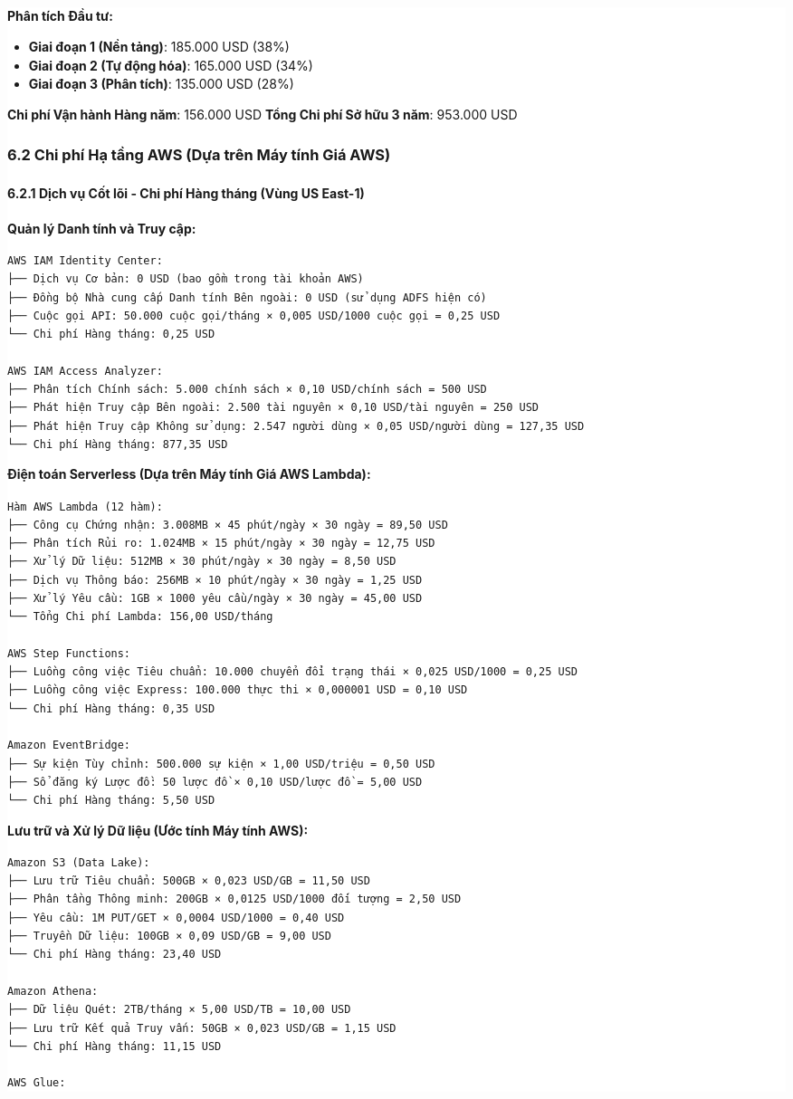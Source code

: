 **Phân tích Đầu tư:**

- **Giai đoạn 1 (Nền tảng)**: 185.000 USD (38%)
- **Giai đoạn 2 (Tự động hóa)**: 165.000 USD (34%)
- **Giai đoạn 3 (Phân tích)**: 135.000 USD (28%)

**Chi phí Vận hành Hàng năm**: 156.000 USD
**Tổng Chi phí Sở hữu 3 năm**: 953.000 USD

### 6.2 Chi phí Hạ tầng AWS (Dựa trên Máy tính Giá AWS)

#### 6.2.1 Dịch vụ Cốt lõi - Chi phí Hàng tháng (Vùng US East-1)

**Quản lý Danh tính và Truy cập:**

```
AWS IAM Identity Center:
├── Dịch vụ Cơ bản: 0 USD (bao gồm trong tài khoản AWS)
├── Đồng bộ Nhà cung cấp Danh tính Bên ngoài: 0 USD (sử dụng ADFS hiện có)
├── Cuộc gọi API: 50.000 cuộc gọi/tháng × 0,005 USD/1000 cuộc gọi = 0,25 USD
└── Chi phí Hàng tháng: 0,25 USD

AWS IAM Access Analyzer:
├── Phân tích Chính sách: 5.000 chính sách × 0,10 USD/chính sách = 500 USD
├── Phát hiện Truy cập Bên ngoài: 2.500 tài nguyên × 0,10 USD/tài nguyên = 250 USD
├── Phát hiện Truy cập Không sử dụng: 2.547 người dùng × 0,05 USD/người dùng = 127,35 USD
└── Chi phí Hàng tháng: 877,35 USD
```

**Điện toán Serverless (Dựa trên Máy tính Giá AWS Lambda):**

```
Hàm AWS Lambda (12 hàm):
├── Công cụ Chứng nhận: 3.008MB × 45 phút/ngày × 30 ngày = 89,50 USD
├── Phân tích Rủi ro: 1.024MB × 15 phút/ngày × 30 ngày = 12,75 USD
├── Xử lý Dữ liệu: 512MB × 30 phút/ngày × 30 ngày = 8,50 USD
├── Dịch vụ Thông báo: 256MB × 10 phút/ngày × 30 ngày = 1,25 USD
├── Xử lý Yêu cầu: 1GB × 1000 yêu cầu/ngày × 30 ngày = 45,00 USD
└── Tổng Chi phí Lambda: 156,00 USD/tháng

AWS Step Functions:
├── Luồng công việc Tiêu chuẩn: 10.000 chuyển đổi trạng thái × 0,025 USD/1000 = 0,25 USD
├── Luồng công việc Express: 100.000 thực thi × 0,000001 USD = 0,10 USD
└── Chi phí Hàng tháng: 0,35 USD

Amazon EventBridge:
├── Sự kiện Tùy chỉnh: 500.000 sự kiện × 1,00 USD/triệu = 0,50 USD
├── Sổ đăng ký Lược đồ: 50 lược đồ × 0,10 USD/lược đồ = 5,00 USD
└── Chi phí Hàng tháng: 5,50 USD
```

**Lưu trữ và Xử lý Dữ liệu (Ước tính Máy tính AWS):**

```
Amazon S3 (Data Lake):
├── Lưu trữ Tiêu chuẩn: 500GB × 0,023 USD/GB = 11,50 USD
├── Phân tầng Thông minh: 200GB × 0,0125 USD/1000 đối tượng = 2,50 USD
├── Yêu cầu: 1M PUT/GET × 0,0004 USD/1000 = 0,40 USD
├── Truyền Dữ liệu: 100GB × 0,09 USD/GB = 9,00 USD
└── Chi phí Hàng tháng: 23,40 USD

Amazon Athena:
├── Dữ liệu Quét: 2TB/tháng × 5,00 USD/TB = 10,00 USD
├── Lưu trữ Kết quả Truy vấn: 50GB × 0,023 USD/GB = 1,15 USD
└── Chi phí Hàng tháng: 11,15 USD

AWS Glue:
```